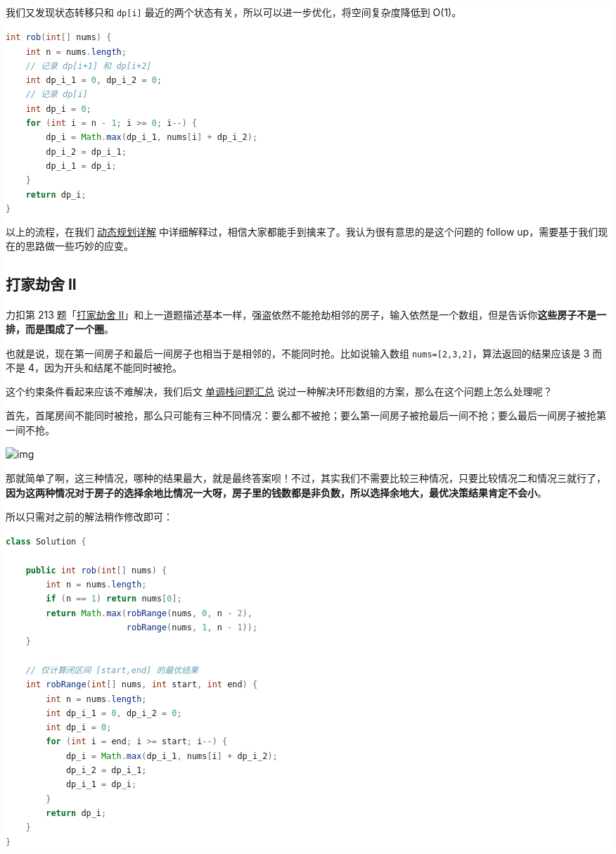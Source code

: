 我们又发现状态转移只和 `dp[i]` 最近的两个状态有关，所以可以进一步优化，将空间复杂度降低到 O(1)。

```java
int rob(int[] nums) {
    int n = nums.length;
    // 记录 dp[i+1] 和 dp[i+2]
    int dp_i_1 = 0, dp_i_2 = 0;
    // 记录 dp[i]
    int dp_i = 0; 
    for (int i = n - 1; i >= 0; i--) {
        dp_i = Math.max(dp_i_1, nums[i] + dp_i_2);
        dp_i_2 = dp_i_1;
        dp_i_1 = dp_i;
    }
    return dp_i;
}
```

以上的流程，在我们 [动态规划详解](https://labuladong.github.io/algo/di-ling-zh-bfe1b/dong-tai-g-1e688/) 中详细解释过，相信大家都能手到擒来了。我认为很有意思的是这个问题的 follow up，需要基于我们现在的思路做一些巧妙的应变。

## 打家劫舍 II

力扣第 213 题「[打家劫舍 II](https://leetcode.cn/problems/house-robber-ii/)」和上一道题描述基本一样，强盗依然不能抢劫相邻的房子，输入依然是一个数组，但是告诉你**这些房子不是一排，而是围成了一个圈**。

也就是说，现在第一间房子和最后一间房子也相当于是相邻的，不能同时抢。比如说输入数组 `nums=[2,3,2]`，算法返回的结果应该是 3 而不是 4，因为开头和结尾不能同时被抢。

这个约束条件看起来应该不难解决，我们后文 [单调栈问题汇总](https://labuladong.github.io/algo/di-yi-zhan-da78c/shou-ba-sh-daeca/dan-diao-z-1bebe/) 说过一种解决环形数组的方案，那么在这个问题上怎么处理呢？

首先，首尾房间不能同时被抢，那么只可能有三种不同情况：要么都不被抢；要么第一间房子被抢最后一间不抢；要么最后一间房子被抢第一间不抢。

![img](https://raw.githubusercontent.com/lqyspace/mypic/master/PicBed/202308141623138.jpeg)

那就简单了啊，这三种情况，哪种的结果最大，就是最终答案呗！不过，其实我们不需要比较三种情况，只要比较情况二和情况三就行了，**因为这两种情况对于房子的选择余地比情况一大呀，房子里的钱数都是非负数，所以选择余地大，最优决策结果肯定不会小**。

所以只需对之前的解法稍作修改即可：

```java
class Solution {

    public int rob(int[] nums) {
        int n = nums.length;
        if (n == 1) return nums[0];
        return Math.max(robRange(nums, 0, n - 2), 
                        robRange(nums, 1, n - 1));
    }

    // 仅计算闭区间 [start,end] 的最优结果
    int robRange(int[] nums, int start, int end) {
        int n = nums.length;
        int dp_i_1 = 0, dp_i_2 = 0;
        int dp_i = 0;
        for (int i = end; i >= start; i--) {
            dp_i = Math.max(dp_i_1, nums[i] + dp_i_2);
            dp_i_2 = dp_i_1;
            dp_i_1 = dp_i;
        }
        return dp_i;
    }
}
```
